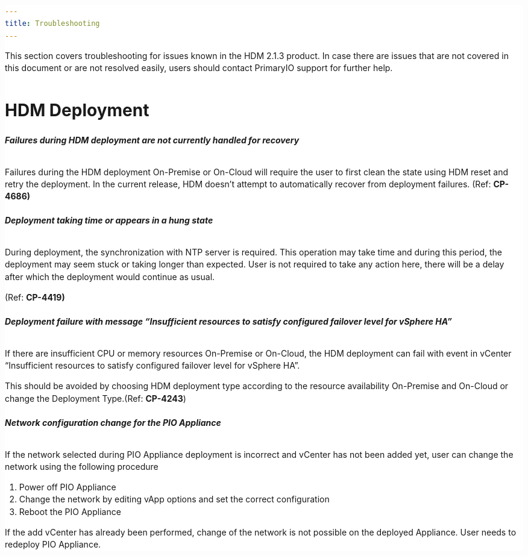 ```yaml
---
title: Troubleshooting
---
```


This section covers troubleshooting for issues known in the HDM 2.1.3 product. In case there are issues that are not covered in this document or are not resolved easily, users should contact PrimaryIO support for further help. 


# HDM Deployment


###### **Failures during HDM deployment are not currently handled for recovery**

Failures during the HDM deployment On-Premise or On-Cloud will require the user to first clean the state using HDM reset and retry the deployment. In the current release, HDM doesn’t attempt to automatically recover from deployment failures. (Ref: **CP-4686)**


###### **Deployment taking time or appears in a hung state**

During deployment, the synchronization with NTP server is required. This operation may take time and during this period, the deployment may seem stuck or taking longer than expected. User is not required to take any action here, there will be a delay after which the deployment would continue as usual.

(Ref: **CP-4419)**


###### **Deployment failure with message “Insufficient resources to satisfy configured failover level for vSphere HA”**

If there are insufficient CPU or memory resources On-Premise or On-Cloud, the HDM deployment can fail with event in vCenter “Insufficient resources to satisfy configured failover level for vSphere HA”.  

This should be avoided by choosing HDM deployment type according to the resource availability On-Premise and On-Cloud or change the Deployment Type.(Ref: **CP-4243**)


###### **Network configuration change for the PIO Appliance**

If the network selected during PIO Appliance deployment is incorrect and vCenter has not been added yet, user can change the network using the following procedure



1. Power off PIO Appliance
2. Change the network by editing vApp options and set the correct configuration
3. Reboot the PIO Appliance

If the add vCenter has already been performed, change of the network is not possible on the deployed Appliance. User needs to redeploy PIO Appliance.
